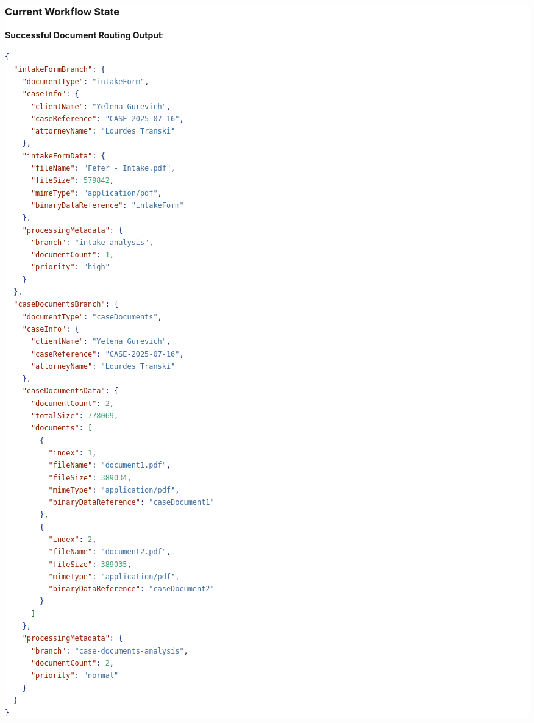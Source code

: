 ### Current Workflow State

**Successful Document Routing Output**:
```json
{
  "intakeFormBranch": {
    "documentType": "intakeForm",
    "caseInfo": {
      "clientName": "Yelena Gurevich",
      "caseReference": "CASE-2025-07-16",
      "attorneyName": "Lourdes Transki"
    },
    "intakeFormData": {
      "fileName": "Fefer - Intake.pdf",
      "fileSize": 579842,
      "mimeType": "application/pdf",
      "binaryDataReference": "intakeForm"
    },
    "processingMetadata": {
      "branch": "intake-analysis",
      "documentCount": 1,
      "priority": "high"
    }
  },
  "caseDocumentsBranch": {
    "documentType": "caseDocuments",
    "caseInfo": {
      "clientName": "Yelena Gurevich",
      "caseReference": "CASE-2025-07-16",
      "attorneyName": "Lourdes Transki"
    },
    "caseDocumentsData": {
      "documentCount": 2,
      "totalSize": 778069,
      "documents": [
        {
          "index": 1,
          "fileName": "document1.pdf",
          "fileSize": 389034,
          "mimeType": "application/pdf",
          "binaryDataReference": "caseDocument1"
        },
        {
          "index": 2,
          "fileName": "document2.pdf",
          "fileSize": 389035,
          "mimeType": "application/pdf",
          "binaryDataReference": "caseDocument2"
        }
      ]
    },
    "processingMetadata": {
      "branch": "case-documents-analysis",
      "documentCount": 2,
      "priority": "normal"
    }
  }
}
```
